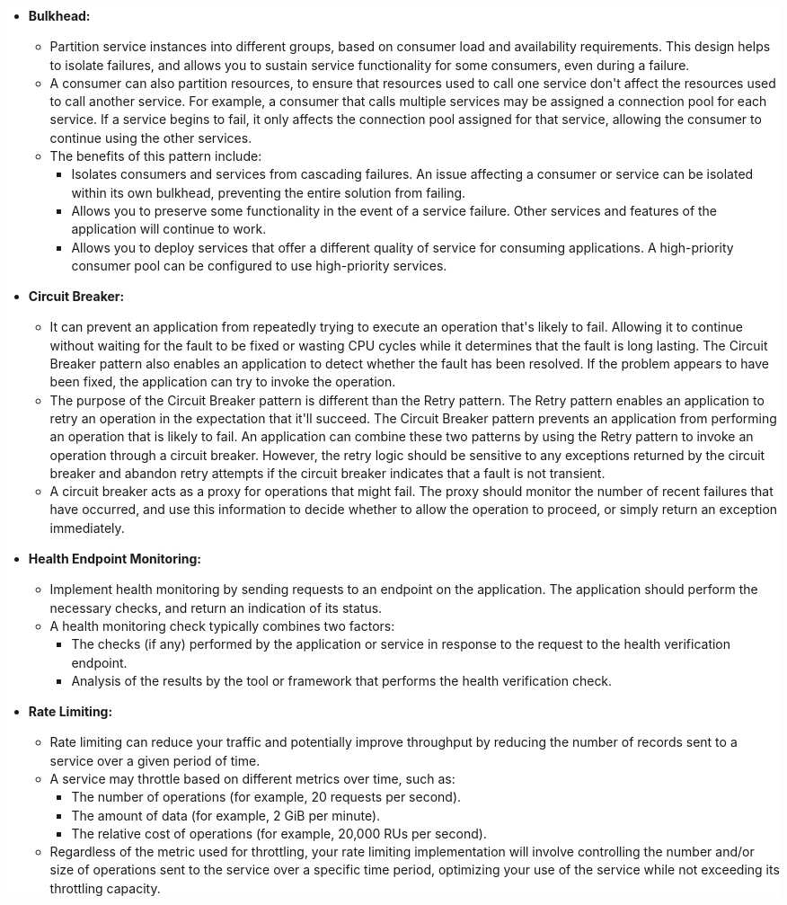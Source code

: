     
- **Bulkhead:**
    - Partition service instances into different groups, based on consumer load and availability requirements. This design helps to isolate failures, and allows you to sustain service functionality for some consumers, even during a failure.
    - A consumer can also partition resources, to ensure that resources used to call one service don't affect the resources used to call another service. For example, a consumer that calls multiple services may be assigned a connection pool for each service. If a service begins to fail, it only affects the connection pool assigned for that service, allowing the consumer to continue using the other services.
    - The benefits of this pattern include:
        - Isolates consumers and services from cascading failures. An issue affecting a consumer or service can be isolated within its own bulkhead, preventing the entire solution from failing.
        - Allows you to preserve some functionality in the event of a service failure. Other services and features of the application will continue to work.
        - Allows you to deploy services that offer a different quality of service for consuming applications. A high-priority consumer pool can be configured to use high-priority services.             

- **Circuit Breaker:**
    - It can prevent an application from repeatedly trying to execute an operation that's likely to fail. Allowing it to continue without waiting for the fault to be fixed or wasting CPU cycles while it determines that the fault is long lasting. The Circuit Breaker pattern also enables an application to detect whether the fault has been resolved. If the problem appears to have been fixed, the application can try to invoke the operation.
    - The purpose of the Circuit Breaker pattern is different than the Retry pattern. The Retry pattern enables an application to retry an operation in the expectation that it'll succeed. The Circuit Breaker pattern prevents an application from performing an operation that is likely to fail. An application can combine these two patterns by using the Retry pattern to invoke an operation through a circuit breaker. However, the retry logic should be sensitive to any exceptions returned by the circuit breaker and abandon retry attempts if the circuit breaker indicates that a fault is not transient.
    - A circuit breaker acts as a proxy for operations that might fail. The proxy should monitor the number of recent failures that have occurred, and use this information to decide whether to allow the operation to proceed, or simply return an exception immediately.

- **Health Endpoint Monitoring:**
    - Implement health monitoring by sending requests to an endpoint on the application. The application should perform the necessary checks, and return an indication of its status.   
    - A health monitoring check typically combines two factors:
        - The checks (if any) performed by the application or service in response to the request to the health verification endpoint.
        - Analysis of the results by the tool or framework that performs the health verification check.
        
- **Rate Limiting:**
    - Rate limiting can reduce your traffic and potentially improve throughput by reducing the number of records sent to a service over a given period of time.
    - A service may throttle based on different metrics over time, such as:
        - The number of operations (for example, 20 requests per second).
        - The amount of data (for example, 2 GiB per minute).
        - The relative cost of operations (for example, 20,000 RUs per second).
    - Regardless of the metric used for throttling, your rate limiting implementation will involve controlling the number and/or size of operations sent to the service over a specific time period, optimizing your use of the service while not exceeding its throttling capacity.
    